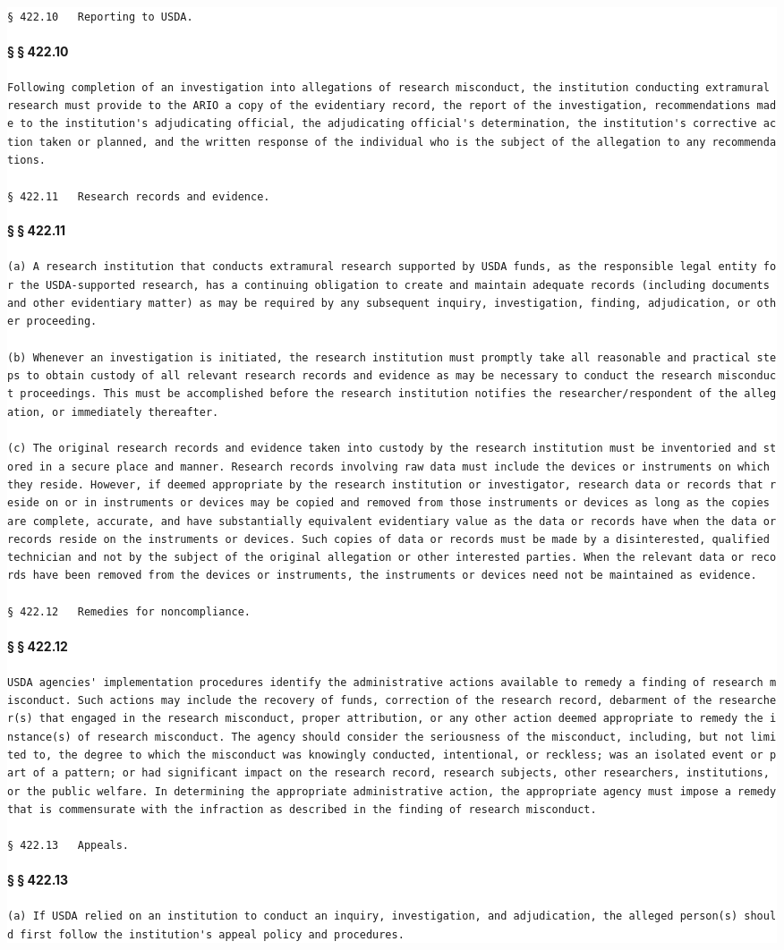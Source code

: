     § 422.10   Reporting to USDA.

#### § § 422.10

    Following completion of an investigation into allegations of research misconduct, the institution conducting extramural research must provide to the ARIO a copy of the evidentiary record, the report of the investigation, recommendations made to the institution's adjudicating official, the adjudicating official's determination, the institution's corrective action taken or planned, and the written response of the individual who is the subject of the allegation to any recommendations.

    § 422.11   Research records and evidence.

#### § § 422.11

    (a) A research institution that conducts extramural research supported by USDA funds, as the responsible legal entity for the USDA-supported research, has a continuing obligation to create and maintain adequate records (including documents and other evidentiary matter) as may be required by any subsequent inquiry, investigation, finding, adjudication, or other proceeding.

    (b) Whenever an investigation is initiated, the research institution must promptly take all reasonable and practical steps to obtain custody of all relevant research records and evidence as may be necessary to conduct the research misconduct proceedings. This must be accomplished before the research institution notifies the researcher/respondent of the allegation, or immediately thereafter.

    (c) The original research records and evidence taken into custody by the research institution must be inventoried and stored in a secure place and manner. Research records involving raw data must include the devices or instruments on which they reside. However, if deemed appropriate by the research institution or investigator, research data or records that reside on or in instruments or devices may be copied and removed from those instruments or devices as long as the copies are complete, accurate, and have substantially equivalent evidentiary value as the data or records have when the data or records reside on the instruments or devices. Such copies of data or records must be made by a disinterested, qualified technician and not by the subject of the original allegation or other interested parties. When the relevant data or records have been removed from the devices or instruments, the instruments or devices need not be maintained as evidence.

    § 422.12   Remedies for noncompliance.

#### § § 422.12

    USDA agencies' implementation procedures identify the administrative actions available to remedy a finding of research misconduct. Such actions may include the recovery of funds, correction of the research record, debarment of the researcher(s) that engaged in the research misconduct, proper attribution, or any other action deemed appropriate to remedy the instance(s) of research misconduct. The agency should consider the seriousness of the misconduct, including, but not limited to, the degree to which the misconduct was knowingly conducted, intentional, or reckless; was an isolated event or part of a pattern; or had significant impact on the research record, research subjects, other researchers, institutions, or the public welfare. In determining the appropriate administrative action, the appropriate agency must impose a remedy that is commensurate with the infraction as described in the finding of research misconduct.

    § 422.13   Appeals.

#### § § 422.13

    (a) If USDA relied on an institution to conduct an inquiry, investigation, and adjudication, the alleged person(s) should first follow the institution's appeal policy and procedures.
